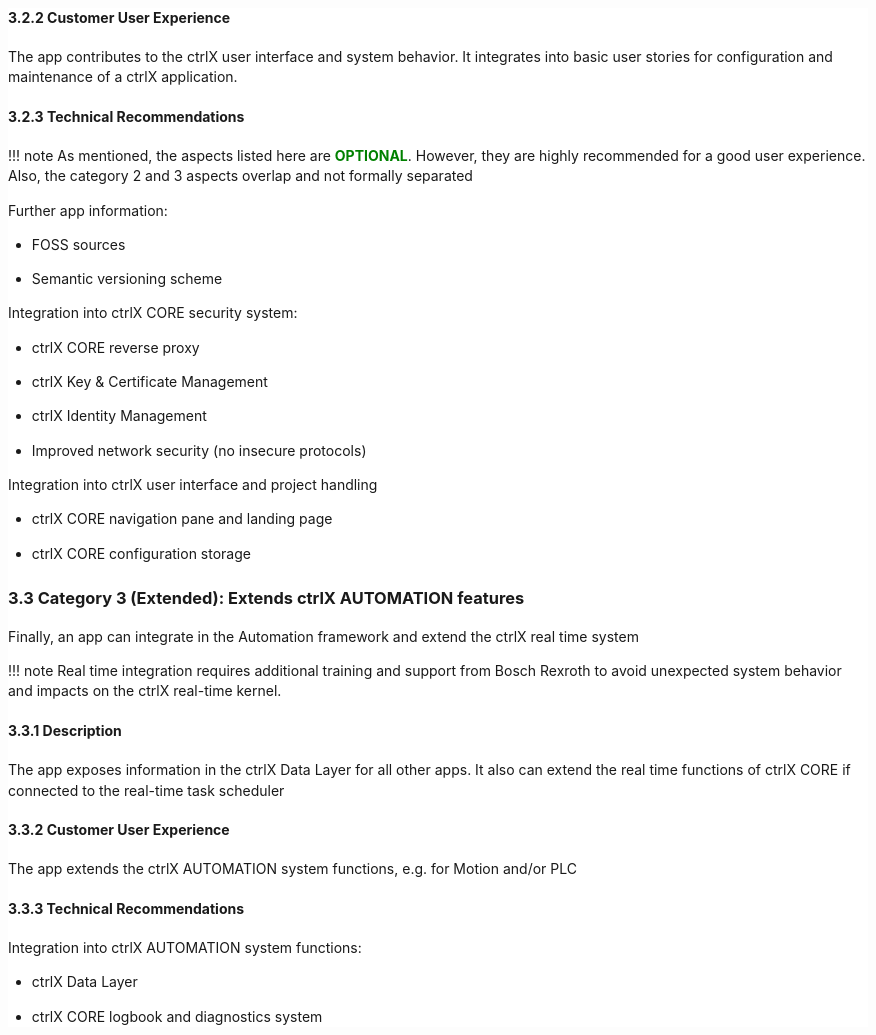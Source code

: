 #### **3.2.2 Customer User Experience**

The app contributes to the ctrlX user interface and system behavior. It integrates into basic user stories for configuration and maintenance of a ctrlX application.

#### **3.2.3 Technical Recommendations**

!!! note
    As mentioned, the aspects listed here are <span style="color:green;">**OPTIONAL**</span>. However, they are highly recommended for a good user experience. Also, the category 2 and 3 aspects overlap and not formally separated

Further app information:

- FOSS sources

- Semantic versioning scheme

Integration into ctrlX CORE security system:

- ctrlX CORE reverse proxy

- ctrlX Key & Certificate Management

- ctrlX Identity Management

- Improved network security (no insecure protocols)

Integration into ctrlX user interface and project handling

- ctrlX CORE navigation pane and landing page

- ctrlX CORE configuration storage

### 3.3 Category 3 (Extended): Extends ctrlX AUTOMATION features

Finally, an app can integrate in the Automation framework and extend the ctrlX real time system

!!! note
    Real time integration requires additional training and support from Bosch Rexroth to avoid unexpected system behavior and impacts on the ctrlX real-time kernel.

#### **3.3.1 Description**

The app exposes information in the ctrlX Data Layer for all other apps. It also can extend the real time functions of ctrlX CORE if connected to the real-time task scheduler

#### **3.3.2 Customer User Experience**

The app extends the ctrlX AUTOMATION system functions, e.g. for Motion and/or PLC

#### **3.3.3 Technical Recommendations**

Integration into ctrlX AUTOMATION system functions:

- ctrlX Data Layer

- ctrlX CORE logbook and diagnostics system
